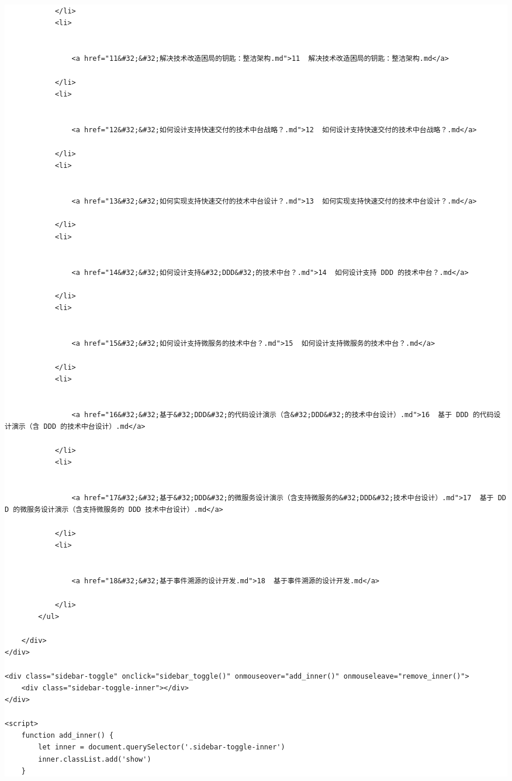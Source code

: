                 </li>
                <li>

                    
                    <a href="11&#32;&#32;解决技术改造困局的钥匙：整洁架构.md">11  解决技术改造困局的钥匙：整洁架构.md</a>

                </li>
                <li>

                    
                    <a href="12&#32;&#32;如何设计支持快速交付的技术中台战略？.md">12  如何设计支持快速交付的技术中台战略？.md</a>

                </li>
                <li>

                    
                    <a href="13&#32;&#32;如何实现支持快速交付的技术中台设计？.md">13  如何实现支持快速交付的技术中台设计？.md</a>

                </li>
                <li>

                    
                    <a href="14&#32;&#32;如何设计支持&#32;DDD&#32;的技术中台？.md">14  如何设计支持 DDD 的技术中台？.md</a>

                </li>
                <li>

                    
                    <a href="15&#32;&#32;如何设计支持微服务的技术中台？.md">15  如何设计支持微服务的技术中台？.md</a>

                </li>
                <li>

                    
                    <a href="16&#32;&#32;基于&#32;DDD&#32;的代码设计演示（含&#32;DDD&#32;的技术中台设计）.md">16  基于 DDD 的代码设计演示（含 DDD 的技术中台设计）.md</a>

                </li>
                <li>

                    
                    <a href="17&#32;&#32;基于&#32;DDD&#32;的微服务设计演示（含支持微服务的&#32;DDD&#32;技术中台设计）.md">17  基于 DDD 的微服务设计演示（含支持微服务的 DDD 技术中台设计）.md</a>

                </li>
                <li>

                    
                    <a href="18&#32;&#32;基于事件溯源的设计开发.md">18  基于事件溯源的设计开发.md</a>

                </li>
            </ul>

        </div>
    </div>

    <div class="sidebar-toggle" onclick="sidebar_toggle()" onmouseover="add_inner()" onmouseleave="remove_inner()">
        <div class="sidebar-toggle-inner"></div>
    </div>

    <script>
        function add_inner() {
            let inner = document.querySelector('.sidebar-toggle-inner')
            inner.classList.add('show')
        }
